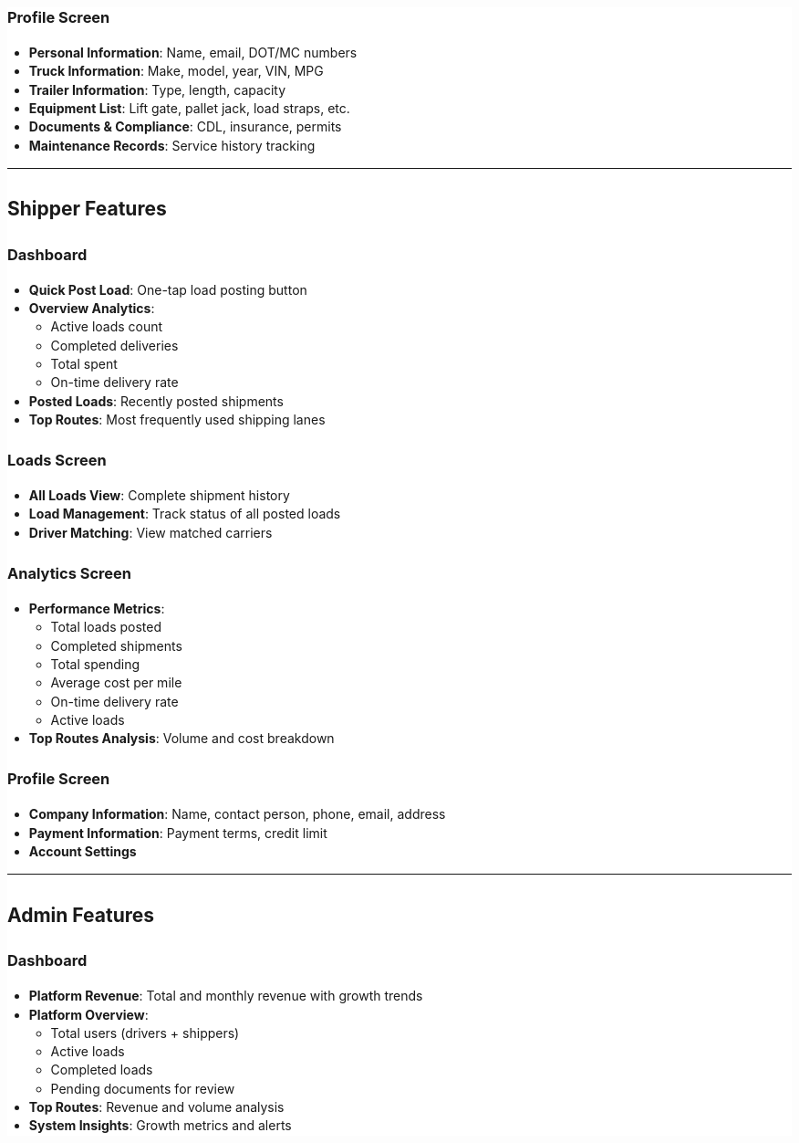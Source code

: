 ### Profile Screen
- **Personal Information**: Name, email, DOT/MC numbers
- **Truck Information**: Make, model, year, VIN, MPG
- **Trailer Information**: Type, length, capacity
- **Equipment List**: Lift gate, pallet jack, load straps, etc.
- **Documents & Compliance**: CDL, insurance, permits
- **Maintenance Records**: Service history tracking

---

## Shipper Features

### Dashboard
- **Quick Post Load**: One-tap load posting button
- **Overview Analytics**:
  - Active loads count
  - Completed deliveries
  - Total spent
  - On-time delivery rate
- **Posted Loads**: Recently posted shipments
- **Top Routes**: Most frequently used shipping lanes

### Loads Screen
- **All Loads View**: Complete shipment history
- **Load Management**: Track status of all posted loads
- **Driver Matching**: View matched carriers

### Analytics Screen
- **Performance Metrics**:
  - Total loads posted
  - Completed shipments
  - Total spending
  - Average cost per mile
  - On-time delivery rate
  - Active loads
- **Top Routes Analysis**: Volume and cost breakdown

### Profile Screen
- **Company Information**: Name, contact person, phone, email, address
- **Payment Information**: Payment terms, credit limit
- **Account Settings**

---

## Admin Features

### Dashboard
- **Platform Revenue**: Total and monthly revenue with growth trends
- **Platform Overview**:
  - Total users (drivers + shippers)
  - Active loads
  - Completed loads
  - Pending documents for review
- **Top Routes**: Revenue and volume analysis
- **System Insights**: Growth metrics and alerts
